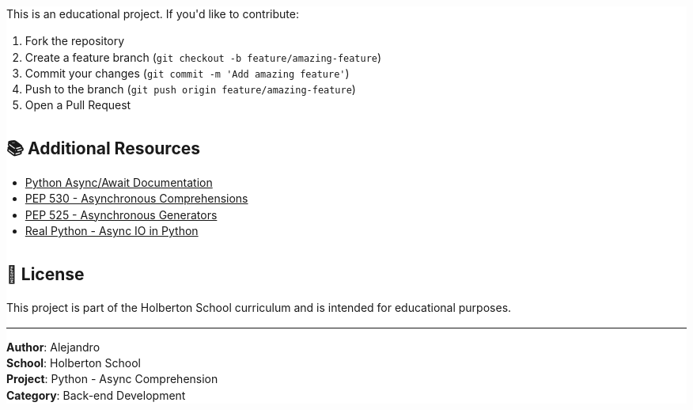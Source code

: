 This is an educational project. If you'd like to contribute:

1. Fork the repository
2. Create a feature branch (`git checkout -b feature/amazing-feature`)
3. Commit your changes (`git commit -m 'Add amazing feature'`)
4. Push to the branch (`git push origin feature/amazing-feature`)
5. Open a Pull Request

## 📚 Additional Resources

- [Python Async/Await Documentation](https://docs.python.org/3/library/asyncio.html)
- [PEP 530 - Asynchronous Comprehensions](https://pep.python.org/pep-0530/)
- [PEP 525 - Asynchronous Generators](https://pep.python.org/pep-0525/)
- [Real Python - Async IO in Python](https://realpython.com/async-io-python/)

## 📄 License

This project is part of the Holberton School curriculum and is intended for educational purposes.

---

**Author**: Alejandro  
**School**: Holberton School  
**Project**: Python - Async Comprehension  
**Category**: Back-end Development
